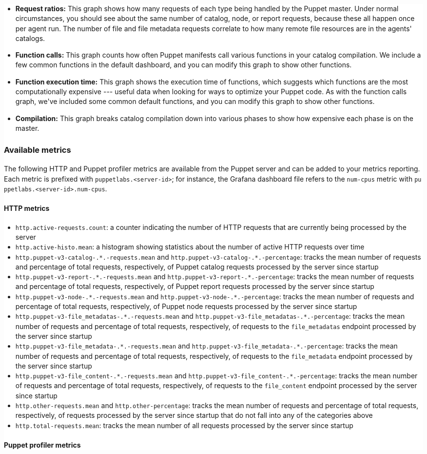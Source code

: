 - **Request ratios:** This graph shows how many requests of each type being handled by the Puppet master. Under normal circumstances, you should see about the same number of catalog, node, or report requests, because these all happen once per agent run. The number of file and file metadata requests correlate to how many remote file resources are in the agents' catalogs.

- **Function calls:** This graph counts how often Puppet manifests call various functions in your catalog compilation. We include a few common functions in the default dashboard, and you can modify this graph to show other functions.

- **Function execution time:** This graph shows the execution time of functions, which suggests which functions are the most computationally expensive --- useful data when looking for ways to optimize your Puppet code. As with the function calls graph, we've included some common default functions, and you can modify this graph to show other functions.

- **Compilation:** This graph breaks catalog compilation down into various phases to show how expensive each phase is on the master.

### Available metrics

The following HTTP and Puppet profiler metrics are available from the Puppet server and can be added to your metrics reporting. Each metric is prefixed with `puppetlabs.<server-id>`; for instance, the Grafana dashboard file refers to the `num-cpus` metric with `puppetlabs.<server-id>.num-cpus`.

#### HTTP metrics

* `http.active-requests.count`: a counter indicating the number of HTTP requests that are currently being processed by the server
* `http.active-histo.mean`: a histogram showing statistics about the number of active HTTP requests over time
* `http.puppet-v3-catalog-.*.-requests.mean` and `http.puppet-v3-catalog-.*.-percentage`: tracks the mean number of requests and percentage of total requests, respectively, of Puppet catalog requests processed by the server since startup
* `http.puppet-v3-report-.*.-requests.mean` and `http.puppet-v3-report-.*.-percentage`: tracks the mean number of requests and percentage of total requests, respectively, of Puppet report requests processed by the server since startup
* `http.puppet-v3-node-.*.-requests.mean` and `http.puppet-v3-node-.*.-percentage`: tracks the mean number of requests and percentage of total requests, respectively, of Puppet node requests processed by the server since startup
* `http.puppet-v3-file_metadatas-.*.-requests.mean` and `http.puppet-v3-file_metadatas-.*.-percentage`: tracks the mean number of requests and percentage of total requests, respectively, of requests to the `file_metadatas` endpoint processed by the server since startup
* `http.puppet-v3-file_metadata-.*.-requests.mean` and `http.puppet-v3-file_metadata-.*.-percentage`: tracks the mean number of requests and percentage of total requests, respectively, of requests to the `file_metadata` endpoint processed by the server since startup
* `http.puppet-v3-file_content-.*.-requests.mean` and `http.puppet-v3-file_content-.*.-percentage`: tracks the mean number of requests and percentage of total requests, respectively, of requests to the `file_content` endpoint processed by the server since startup
* `http.other-requests.mean` and `http.other-percentage`: tracks the mean number of requests and percentage of total requests, respectively, of requests processed by the server since startup that do not fall into any of the categories above
* `http.total-requests.mean`: tracks the mean number of all requests processed by the server since startup

#### Puppet profiler metrics
